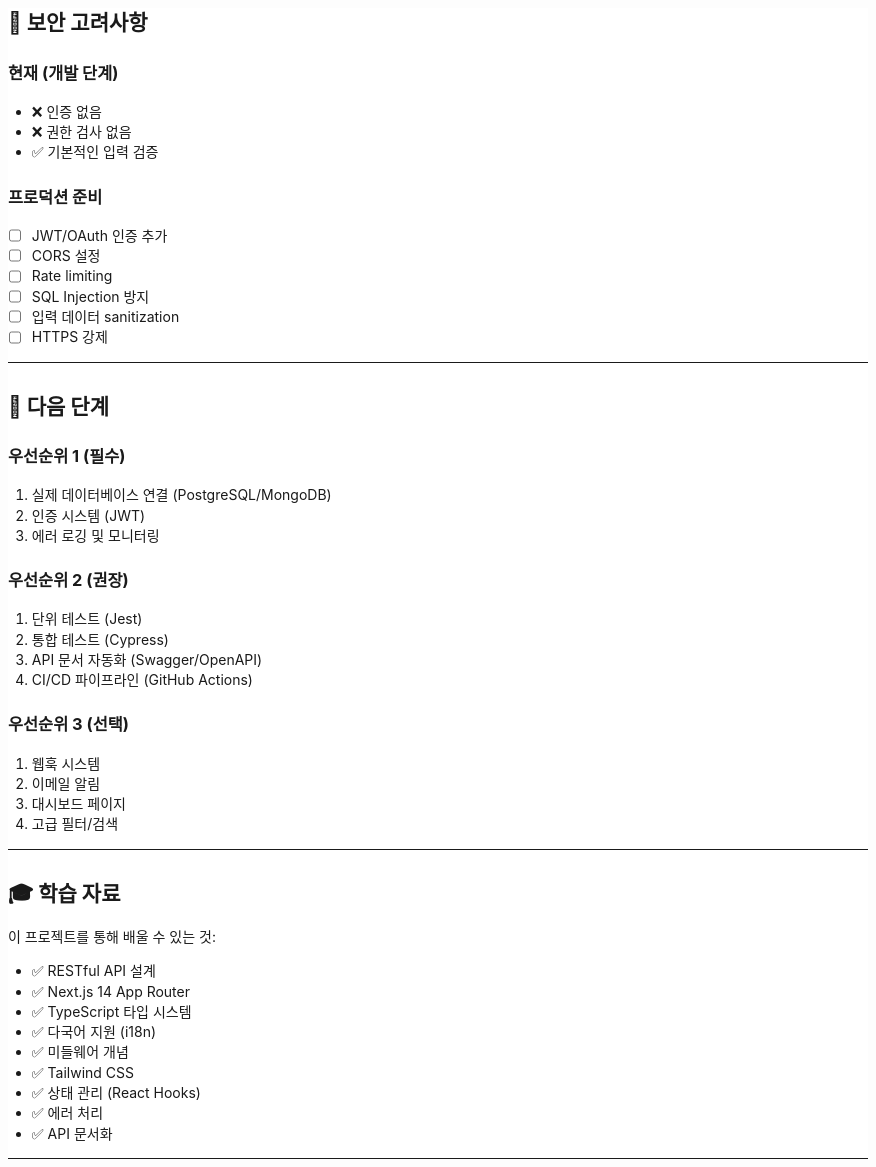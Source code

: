 ## 🔐 보안 고려사항

### 현재 (개발 단계)
- ❌ 인증 없음
- ❌ 권한 검사 없음
- ✅ 기본적인 입력 검증

### 프로덕션 준비
- [ ] JWT/OAuth 인증 추가
- [ ] CORS 설정
- [ ] Rate limiting
- [ ] SQL Injection 방지
- [ ] 입력 데이터 sanitization
- [ ] HTTPS 강제

---

## 🚀 다음 단계

### 우선순위 1 (필수)
1. 실제 데이터베이스 연결 (PostgreSQL/MongoDB)
2. 인증 시스템 (JWT)
3. 에러 로깅 및 모니터링

### 우선순위 2 (권장)
1. 단위 테스트 (Jest)
2. 통합 테스트 (Cypress)
3. API 문서 자동화 (Swagger/OpenAPI)
4. CI/CD 파이프라인 (GitHub Actions)

### 우선순위 3 (선택)
1. 웹훅 시스템
2. 이메일 알림
3. 대시보드 페이지
4. 고급 필터/검색

---

## 🎓 학습 자료

이 프로젝트를 통해 배울 수 있는 것:

- ✅ RESTful API 설계
- ✅ Next.js 14 App Router
- ✅ TypeScript 타입 시스템
- ✅ 다국어 지원 (i18n)
- ✅ 미들웨어 개념
- ✅ Tailwind CSS
- ✅ 상태 관리 (React Hooks)
- ✅ 에러 처리
- ✅ API 문서화

---